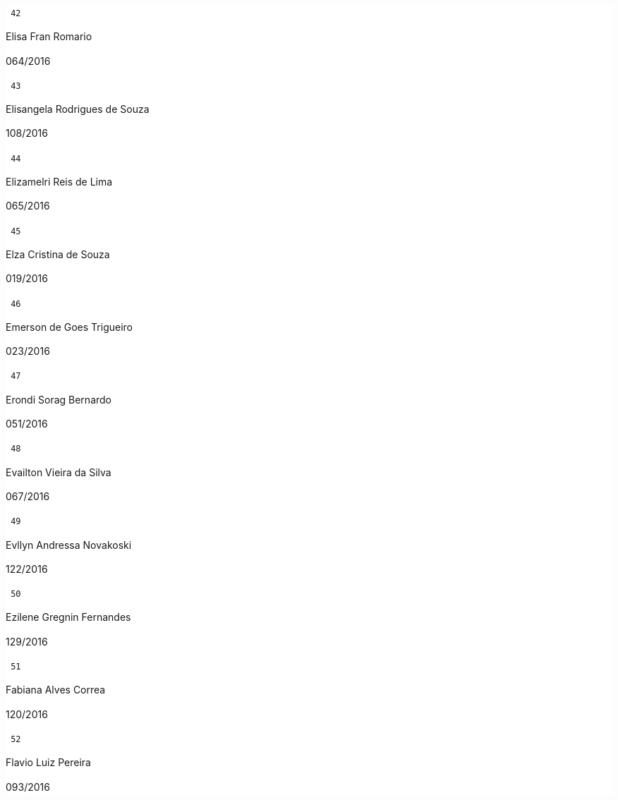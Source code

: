      42

   Elisa Fran Romario

   064/2016

     43

   Elisangela Rodrigues de Souza

   108/2016

     44

   Elizamelri Reis de Lima

   065/2016

     45

   Elza Cristina de Souza

   019/2016

     46

   Emerson de Goes Trigueiro

   023/2016

     47

   Erondi Sorag Bernardo

   051/2016

     48

   Evailton Vieira da Silva

   067/2016

     49

   Evllyn Andressa Novakoski

   122/2016

     50

   Ezilene Gregnin Fernandes

   129/2016

     51

   Fabiana Alves Correa

   120/2016

     52

   Flavio Luiz Pereira

   093/2016
